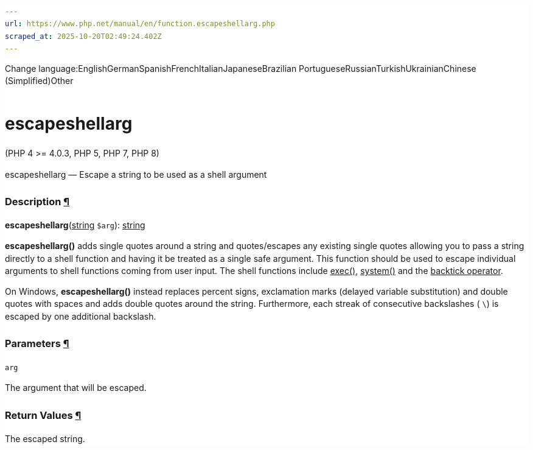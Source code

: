 ```yaml
---
url: https://www.php.net/manual/en/function.escapeshellarg.php
scraped_at: 2025-10-20T02:49:24.402Z
---
```


Change language:EnglishGermanSpanishFrenchItalianJapaneseBrazilian PortugueseRussianTurkishUkrainianChinese (Simplified)Other

# escapeshellarg

(PHP 4 >= 4.0.3, PHP 5, PHP 7, PHP 8)

escapeshellarg — Escape a string to be used as a shell argument

### Description [¶](https://www.php.net/manual/en/function.escapeshellarg.php\#refsect1-function.escapeshellarg-description)

**escapeshellarg**([string](https://www.php.net/manual/en/language.types.string.php) `$arg`): [string](https://www.php.net/manual/en/language.types.string.php)

**escapeshellarg()** adds single quotes around a string
and quotes/escapes any existing single quotes allowing you to pass a
string directly to a shell function and having it be treated as a single
safe argument. This function should be used to escape individual
arguments to shell functions coming from user input. The shell functions
include [exec()](https://www.php.net/manual/en/function.exec.php), [system()](https://www.php.net/manual/en/function.system.php) and the
[backtick operator](https://www.php.net/manual/en/language.operators.execution.php).


On Windows, **escapeshellarg()** instead replaces percent
signs, exclamation marks (delayed variable substitution) and double quotes
with spaces and adds double quotes around the string.
Furthermore, each streak of consecutive backslashes ( `\`)
is escaped by one additional backslash.


### Parameters [¶](https://www.php.net/manual/en/function.escapeshellarg.php\#refsect1-function.escapeshellarg-parameters)

`arg`

The argument that will be escaped.


### Return Values [¶](https://www.php.net/manual/en/function.escapeshellarg.php\#refsect1-function.escapeshellarg-returnvalues)

The escaped string.
